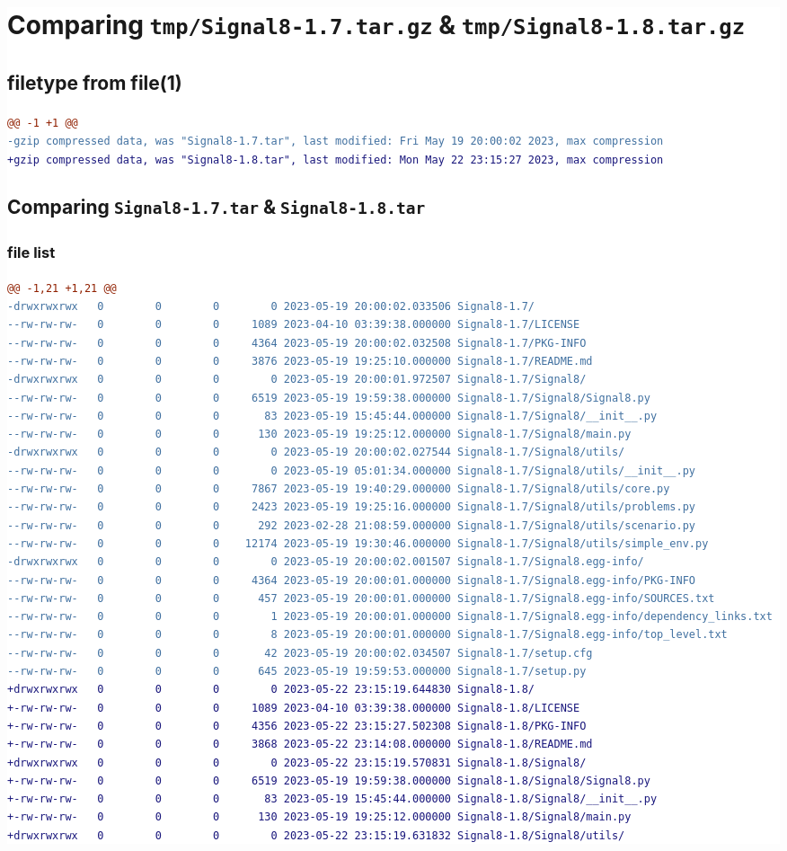 # Comparing `tmp/Signal8-1.7.tar.gz` & `tmp/Signal8-1.8.tar.gz`

## filetype from file(1)

```diff
@@ -1 +1 @@
-gzip compressed data, was "Signal8-1.7.tar", last modified: Fri May 19 20:00:02 2023, max compression
+gzip compressed data, was "Signal8-1.8.tar", last modified: Mon May 22 23:15:27 2023, max compression
```

## Comparing `Signal8-1.7.tar` & `Signal8-1.8.tar`

### file list

```diff
@@ -1,21 +1,21 @@
-drwxrwxrwx   0        0        0        0 2023-05-19 20:00:02.033506 Signal8-1.7/
--rw-rw-rw-   0        0        0     1089 2023-04-10 03:39:38.000000 Signal8-1.7/LICENSE
--rw-rw-rw-   0        0        0     4364 2023-05-19 20:00:02.032508 Signal8-1.7/PKG-INFO
--rw-rw-rw-   0        0        0     3876 2023-05-19 19:25:10.000000 Signal8-1.7/README.md
-drwxrwxrwx   0        0        0        0 2023-05-19 20:00:01.972507 Signal8-1.7/Signal8/
--rw-rw-rw-   0        0        0     6519 2023-05-19 19:59:38.000000 Signal8-1.7/Signal8/Signal8.py
--rw-rw-rw-   0        0        0       83 2023-05-19 15:45:44.000000 Signal8-1.7/Signal8/__init__.py
--rw-rw-rw-   0        0        0      130 2023-05-19 19:25:12.000000 Signal8-1.7/Signal8/main.py
-drwxrwxrwx   0        0        0        0 2023-05-19 20:00:02.027544 Signal8-1.7/Signal8/utils/
--rw-rw-rw-   0        0        0        0 2023-05-19 05:01:34.000000 Signal8-1.7/Signal8/utils/__init__.py
--rw-rw-rw-   0        0        0     7867 2023-05-19 19:40:29.000000 Signal8-1.7/Signal8/utils/core.py
--rw-rw-rw-   0        0        0     2423 2023-05-19 19:25:16.000000 Signal8-1.7/Signal8/utils/problems.py
--rw-rw-rw-   0        0        0      292 2023-02-28 21:08:59.000000 Signal8-1.7/Signal8/utils/scenario.py
--rw-rw-rw-   0        0        0    12174 2023-05-19 19:30:46.000000 Signal8-1.7/Signal8/utils/simple_env.py
-drwxrwxrwx   0        0        0        0 2023-05-19 20:00:02.001507 Signal8-1.7/Signal8.egg-info/
--rw-rw-rw-   0        0        0     4364 2023-05-19 20:00:01.000000 Signal8-1.7/Signal8.egg-info/PKG-INFO
--rw-rw-rw-   0        0        0      457 2023-05-19 20:00:01.000000 Signal8-1.7/Signal8.egg-info/SOURCES.txt
--rw-rw-rw-   0        0        0        1 2023-05-19 20:00:01.000000 Signal8-1.7/Signal8.egg-info/dependency_links.txt
--rw-rw-rw-   0        0        0        8 2023-05-19 20:00:01.000000 Signal8-1.7/Signal8.egg-info/top_level.txt
--rw-rw-rw-   0        0        0       42 2023-05-19 20:00:02.034507 Signal8-1.7/setup.cfg
--rw-rw-rw-   0        0        0      645 2023-05-19 19:59:53.000000 Signal8-1.7/setup.py
+drwxrwxrwx   0        0        0        0 2023-05-22 23:15:19.644830 Signal8-1.8/
+-rw-rw-rw-   0        0        0     1089 2023-04-10 03:39:38.000000 Signal8-1.8/LICENSE
+-rw-rw-rw-   0        0        0     4356 2023-05-22 23:15:27.502308 Signal8-1.8/PKG-INFO
+-rw-rw-rw-   0        0        0     3868 2023-05-22 23:14:08.000000 Signal8-1.8/README.md
+drwxrwxrwx   0        0        0        0 2023-05-22 23:15:19.570831 Signal8-1.8/Signal8/
+-rw-rw-rw-   0        0        0     6519 2023-05-19 19:59:38.000000 Signal8-1.8/Signal8/Signal8.py
+-rw-rw-rw-   0        0        0       83 2023-05-19 15:45:44.000000 Signal8-1.8/Signal8/__init__.py
+-rw-rw-rw-   0        0        0      130 2023-05-19 19:25:12.000000 Signal8-1.8/Signal8/main.py
+drwxrwxrwx   0        0        0        0 2023-05-22 23:15:19.631832 Signal8-1.8/Signal8/utils/
```